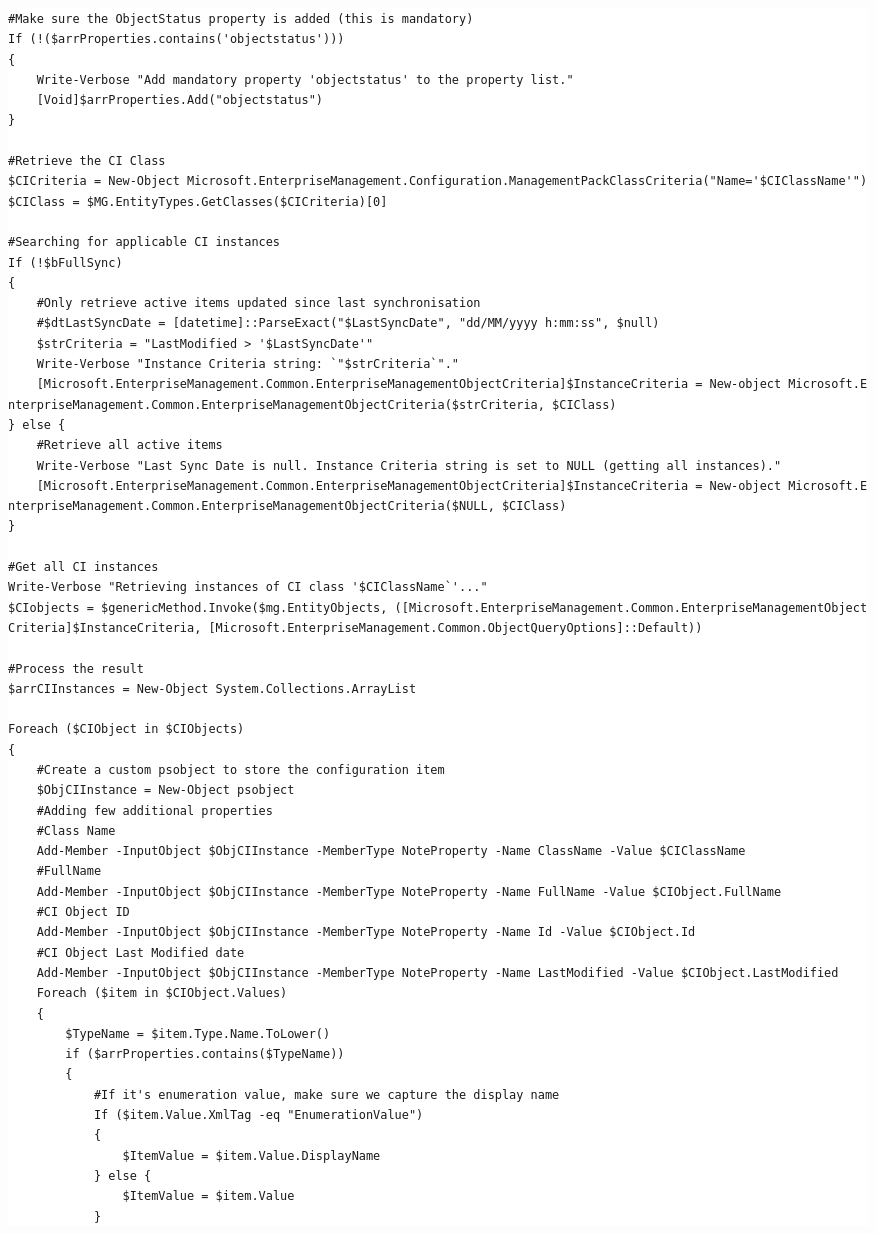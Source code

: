 	#Make sure the ObjectStatus property is added (this is mandatory)
	If (!($arrProperties.contains('objectstatus')))
	{
		Write-Verbose "Add mandatory property 'objectstatus' to the property list."
		[Void]$arrProperties.Add("objectstatus")
	}

	#Retrieve the CI Class
	$CICriteria = New-Object Microsoft.EnterpriseManagement.Configuration.ManagementPackClassCriteria("Name='$CIClassName'")
	$CIClass = $MG.EntityTypes.GetClasses($CICriteria)[0]

	#Searching for applicable CI instances
	If (!$bFullSync)
	{
		#Only retrieve active items updated since last synchronisation
		#$dtLastSyncDate = [datetime]::ParseExact("$LastSyncDate", "dd/MM/yyyy h:mm:ss", $null)
		$strCriteria = "LastModified > '$LastSyncDate'"
		Write-Verbose "Instance Criteria string: `"$strCriteria`"."
		[Microsoft.EnterpriseManagement.Common.EnterpriseManagementObjectCriteria]$InstanceCriteria = New-object Microsoft.EnterpriseManagement.Common.EnterpriseManagementObjectCriteria($strCriteria, $CIClass)
	} else {
		#Retrieve all active items
		Write-Verbose "Last Sync Date is null. Instance Criteria string is set to NULL (getting all instances)."
		[Microsoft.EnterpriseManagement.Common.EnterpriseManagementObjectCriteria]$InstanceCriteria = New-object Microsoft.EnterpriseManagement.Common.EnterpriseManagementObjectCriteria($NULL, $CIClass)
	}

	#Get all CI instances
	Write-Verbose "Retrieving instances of CI class '$CIClassName`'..."
	$CIobjects = $genericMethod.Invoke($mg.EntityObjects, ([Microsoft.EnterpriseManagement.Common.EnterpriseManagementObjectCriteria]$InstanceCriteria, [Microsoft.EnterpriseManagement.Common.ObjectQueryOptions]::Default))

	#Process the result
	$arrCIInstances = New-Object System.Collections.ArrayList
	
	Foreach ($CIObject in $CIObjects)
	{
		#Create a custom psobject to store the configuration item
		$ObjCIInstance = New-Object psobject
		#Adding few additional properties
		#Class Name
		Add-Member -InputObject $ObjCIInstance -MemberType NoteProperty -Name ClassName -Value $CIClassName
		#FullName
		Add-Member -InputObject $ObjCIInstance -MemberType NoteProperty -Name FullName -Value $CIObject.FullName
		#CI Object ID
		Add-Member -InputObject $ObjCIInstance -MemberType NoteProperty -Name Id -Value $CIObject.Id
		#CI Object Last Modified date
		Add-Member -InputObject $ObjCIInstance -MemberType NoteProperty -Name LastModified -Value $CIObject.LastModified
		Foreach ($item in $CIObject.Values)
		{
			$TypeName = $item.Type.Name.ToLower()
			if ($arrProperties.contains($TypeName))
			{
				#If it's enumeration value, make sure we capture the display name
				If ($item.Value.XmlTag -eq "EnumerationValue")
				{
					$ItemValue = $item.Value.DisplayName
				} else {
					$ItemValue = $item.Value
				}